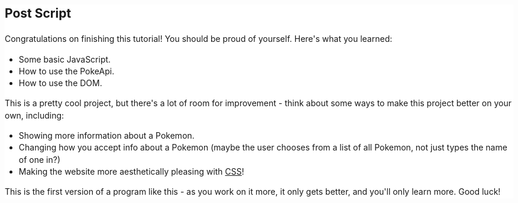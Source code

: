 ## Post Script
Congratulations on finishing this tutorial! You should be proud of yourself. Here's what you learned:
- Some basic JavaScript.
- How to use the PokeApi.
- How to use the DOM.

This is a pretty cool project, but there's a lot of room for improvement - think about some ways to make this project better on your own, including:
- Showing more information about a Pokemon.
- Changing how you accept info about a Pokemon (maybe the user chooses from a list of all Pokemon, not just types the name of one in?)
- Making the website more aesthetically pleasing with [CSS](https://www.w3schools.com/css/)!

This is the first version of a program like this - as you work on it more, it only gets better, and you'll only learn more. Good luck!
